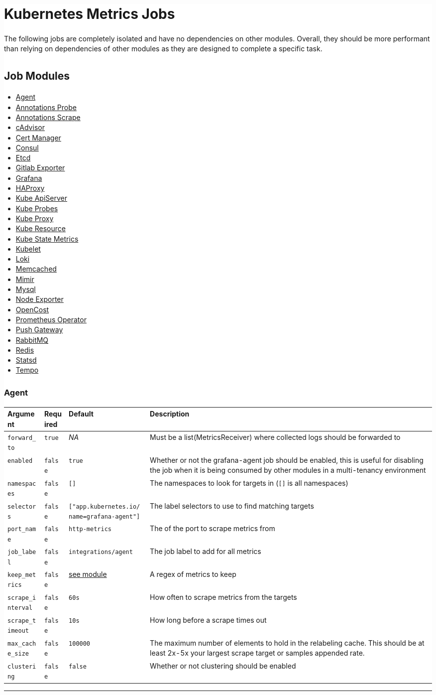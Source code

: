 # Kubernetes Metrics Jobs

The following jobs are completely isolated and have no dependencies on other modules.  Overall, they should be more performant than relying on dependencies of other modules as they are designed to complete a specific task.

## Job Modules

- [Agent](#agent)
- [Annotations Probe](#annotations-probe)
- [Annotations Scrape](#annotation-scrape)
- [cAdvisor](#cadvisor)
- [Cert Manager](#cert-manager)
- [Consul](#consul)
- [Etcd](#etcd)
- [Gitlab Exporter](#gitlab-exporter)
- [Grafana](#grafana)
- [HAProxy](#haproxy)
- [Kube ApiServer](#kube-apiserver)
- [Kube Probes](#kube-probes)
- [Kube Proxy](#kube-proxy)
- [Kube Resource](#kube-resource)
- [Kube State Metrics](#kube-state-metrics)
- [Kubelet](#kubelet)
- [Loki](#loki)
- [Memcached](#memcached)
- [Mimir](#mimir)
- [Mysql](#mysql)
- [Node Exporter](#node-exporter)
- [OpenCost](#opencost)
- [Prometheus Operator](#prometheus-operator)
- [Push Gateway](#push-gateway)
- [RabbitMQ](#rabbitmq)
- [Redis](#redis)
- [Statsd](#Statsd)
- [Tempo](#tempo)

### Agent

| Argument | Required | Default | Description |
| :------- | :------- | :-------| :---------- |
| `forward_to` | `true` | _NA_ | Must be a list(MetricsReceiver) where collected logs should be forwarded to |
| `enabled` | `false` | `true` | Whether or not the grafana-agent job should be enabled, this is useful for disabling the job when it is being consumed by other modules in a multi-tenancy environment |
| `namespaces` | `false` | `[]` | The namespaces to look for targets in (`[]` is all namespaces) |
| `selectors` | `false` | `["app.kubernetes.io/name=grafana-agent"]` | The label selectors to use to find matching targets |
| `port_name` | `false` | `http-metrics` | The of the port to scrape metrics from |
| `job_label` | `false` | `integrations/agent` | The job label to add for all metrics |
| `keep_metrics` | `false` | [see module](./agent.river#L170) | A regex of metrics to keep |
| `scrape_interval` | `false` | `60s` | How often to scrape metrics from the targets |
| `scrape_timeout` | `false` | `10s` | How long before a scrape times out |
| `max_cache_size` | `false` | `100000` | The maximum number of elements to hold in the relabeling cache.  This should be at least 2x-5x your largest scrape target or samples appended rate. |
| `clustering` | `false` | `false` | Whether or not clustering should be enabled |

---